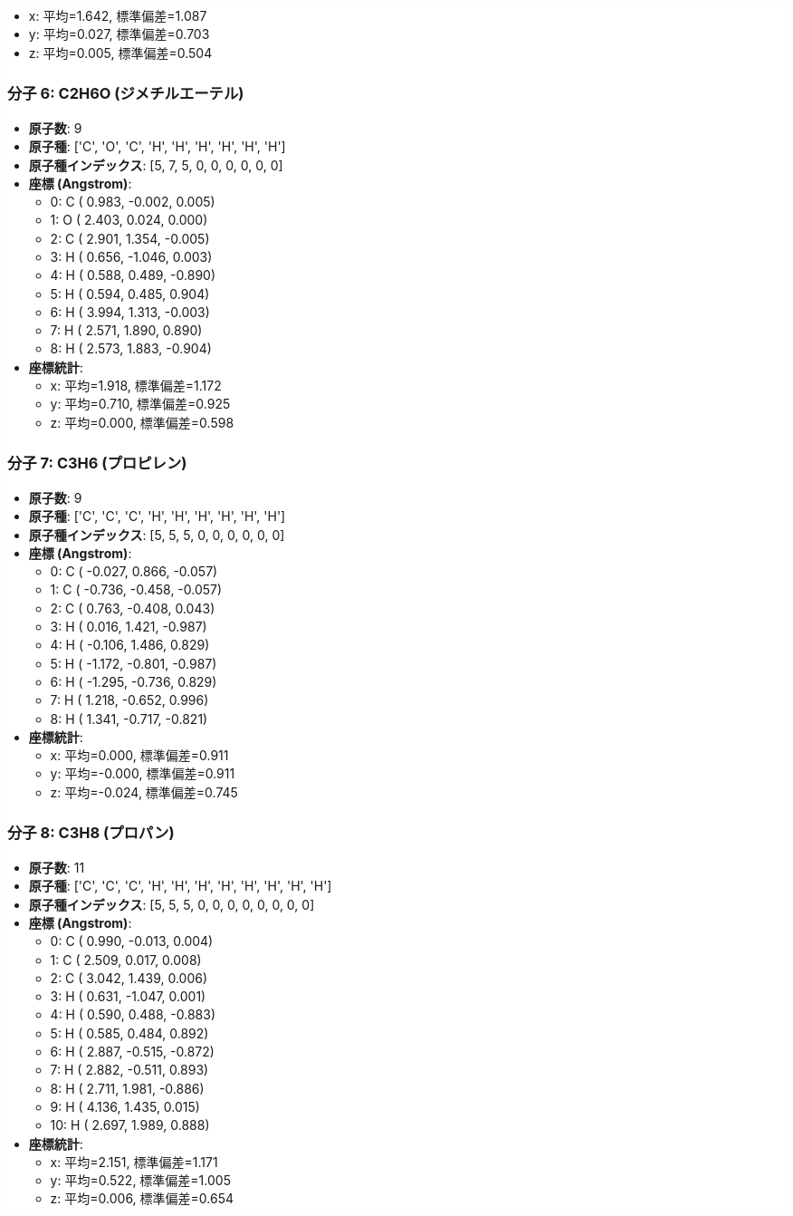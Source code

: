   - x: 平均=1.642, 標準偏差=1.087
  - y: 平均=0.027, 標準偏差=0.703
  - z: 平均=0.005, 標準偏差=0.504

### 分子 6: C2H6O (ジメチルエーテル)
- **原子数**: 9
- **原子種**: ['C', 'O', 'C', 'H', 'H', 'H', 'H', 'H', 'H']
- **原子種インデックス**: [5, 7, 5, 0, 0, 0, 0, 0, 0]
- **座標 (Angstrom)**:
  - 0: C (   0.983,   -0.002,    0.005)
  - 1: O (   2.403,    0.024,    0.000)
  - 2: C (   2.901,    1.354,   -0.005)
  - 3: H (   0.656,   -1.046,    0.003)
  - 4: H (   0.588,    0.489,   -0.890)
  - 5: H (   0.594,    0.485,    0.904)
  - 6: H (   3.994,    1.313,   -0.003)
  - 7: H (   2.571,    1.890,    0.890)
  - 8: H (   2.573,    1.883,   -0.904)
- **座標統計**:
  - x: 平均=1.918, 標準偏差=1.172
  - y: 平均=0.710, 標準偏差=0.925
  - z: 平均=0.000, 標準偏差=0.598

### 分子 7: C3H6 (プロピレン)
- **原子数**: 9
- **原子種**: ['C', 'C', 'C', 'H', 'H', 'H', 'H', 'H', 'H']
- **原子種インデックス**: [5, 5, 5, 0, 0, 0, 0, 0, 0]
- **座標 (Angstrom)**:
  - 0: C (  -0.027,    0.866,   -0.057)
  - 1: C (  -0.736,   -0.458,   -0.057)
  - 2: C (   0.763,   -0.408,    0.043)
  - 3: H (   0.016,    1.421,   -0.987)
  - 4: H (  -0.106,    1.486,    0.829)
  - 5: H (  -1.172,   -0.801,   -0.987)
  - 6: H (  -1.295,   -0.736,    0.829)
  - 7: H (   1.218,   -0.652,    0.996)
  - 8: H (   1.341,   -0.717,   -0.821)
- **座標統計**:
  - x: 平均=0.000, 標準偏差=0.911
  - y: 平均=-0.000, 標準偏差=0.911
  - z: 平均=-0.024, 標準偏差=0.745

### 分子 8: C3H8 (プロパン)
- **原子数**: 11
- **原子種**: ['C', 'C', 'C', 'H', 'H', 'H', 'H', 'H', 'H', 'H', 'H']
- **原子種インデックス**: [5, 5, 5, 0, 0, 0, 0, 0, 0, 0, 0]
- **座標 (Angstrom)**:
  - 0: C (   0.990,   -0.013,    0.004)
  - 1: C (   2.509,    0.017,    0.008)
  - 2: C (   3.042,    1.439,    0.006)
  - 3: H (   0.631,   -1.047,    0.001)
  - 4: H (   0.590,    0.488,   -0.883)
  - 5: H (   0.585,    0.484,    0.892)
  - 6: H (   2.887,   -0.515,   -0.872)
  - 7: H (   2.882,   -0.511,    0.893)
  - 8: H (   2.711,    1.981,   -0.886)
  - 9: H (   4.136,    1.435,    0.015)
  - 10: H (   2.697,    1.989,    0.888)
- **座標統計**:
  - x: 平均=2.151, 標準偏差=1.171
  - y: 平均=0.522, 標準偏差=1.005
  - z: 平均=0.006, 標準偏差=0.654
